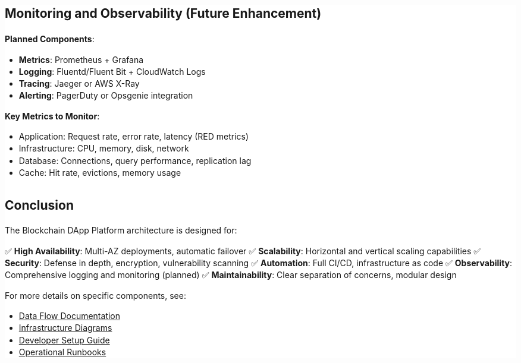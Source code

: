 ## Monitoring and Observability (Future Enhancement)

**Planned Components**:
- **Metrics**: Prometheus + Grafana
- **Logging**: Fluentd/Fluent Bit + CloudWatch Logs
- **Tracing**: Jaeger or AWS X-Ray
- **Alerting**: PagerDuty or Opsgenie integration

**Key Metrics to Monitor**:
- Application: Request rate, error rate, latency (RED metrics)
- Infrastructure: CPU, memory, disk, network
- Database: Connections, query performance, replication lag
- Cache: Hit rate, evictions, memory usage

## Conclusion

The Blockchain DApp Platform architecture is designed for:

✅ **High Availability**: Multi-AZ deployments, automatic failover
✅ **Scalability**: Horizontal and vertical scaling capabilities
✅ **Security**: Defense in depth, encryption, vulnerability scanning
✅ **Automation**: Full CI/CD, infrastructure as code
✅ **Observability**: Comprehensive logging and monitoring (planned)
✅ **Maintainability**: Clear separation of concerns, modular design

For more details on specific components, see:
- [Data Flow Documentation](data-flow.md)
- [Infrastructure Diagrams](infra-diagram.drawio)
- [Developer Setup Guide](../onboarding/dev-setup.md)
- [Operational Runbooks](../runbooks/)